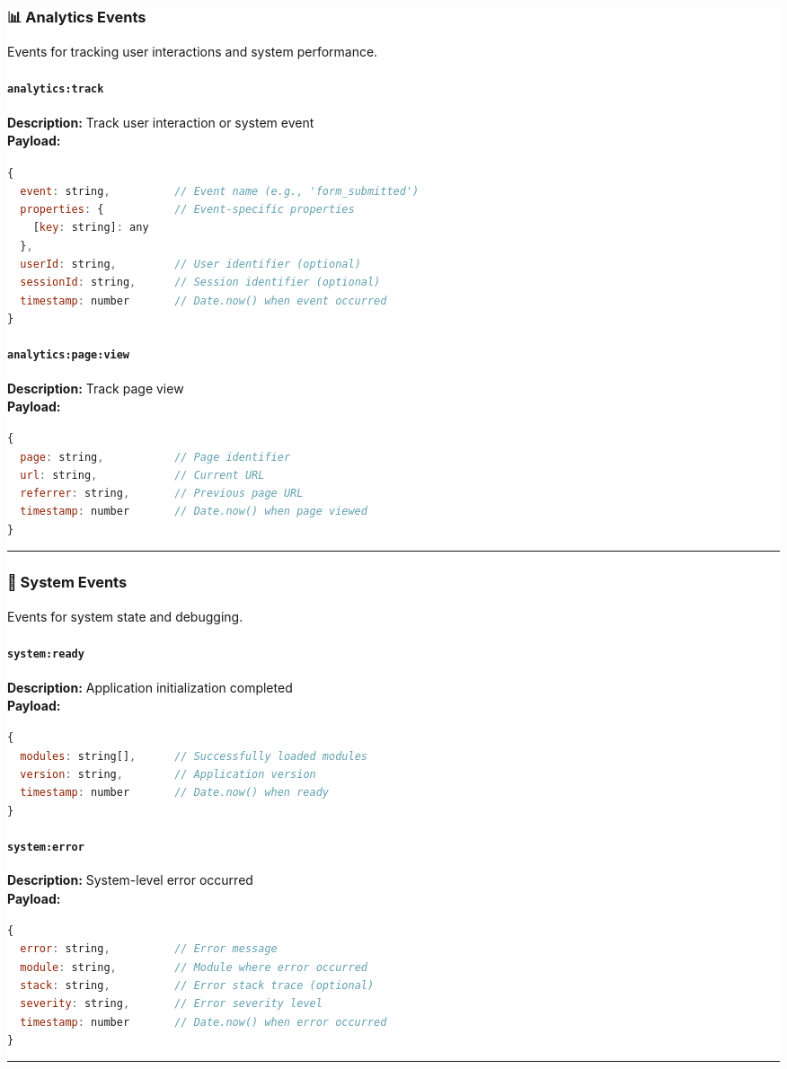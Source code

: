 
### 📊 Analytics Events
Events for tracking user interactions and system performance.

#### `analytics:track`
**Description:** Track user interaction or system event  
**Payload:**
```javascript
{
  event: string,          // Event name (e.g., 'form_submitted')
  properties: {           // Event-specific properties
    [key: string]: any
  },
  userId: string,         // User identifier (optional)
  sessionId: string,      // Session identifier (optional)
  timestamp: number       // Date.now() when event occurred
}
```

#### `analytics:page:view`
**Description:** Track page view  
**Payload:**
```javascript
{
  page: string,           // Page identifier
  url: string,            // Current URL
  referrer: string,       // Previous page URL
  timestamp: number       // Date.now() when page viewed
}
```

---

### 🔧 System Events
Events for system state and debugging.

#### `system:ready`
**Description:** Application initialization completed  
**Payload:**
```javascript
{
  modules: string[],      // Successfully loaded modules
  version: string,        // Application version
  timestamp: number       // Date.now() when ready
}
```

#### `system:error`
**Description:** System-level error occurred  
**Payload:**
```javascript
{
  error: string,          // Error message
  module: string,         // Module where error occurred
  stack: string,          // Error stack trace (optional)
  severity: string,       // Error severity level
  timestamp: number       // Date.now() when error occurred
}
```

---
